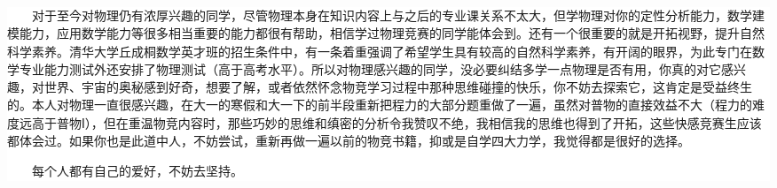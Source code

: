 &emsp;&emsp;对于至今对物理仍有浓厚兴趣的同学，尽管物理本身在知识内容上与之后的专业课关系不太大，但学物理对你的定性分析能力，数学建模能力，应用数学能力等很多相当重要的能力都很有帮助，相信学过物理竞赛的同学能体会到。还有一个很重要的就是开拓视野，提升自然科学素养。清华大学丘成桐数学英才班的招生条件中，有一条着重强调了希望学生具有较高的自然科学素养，有开阔的眼界，为此专门在数学专业能力测试外还安排了物理测试（高于高考水平）。所以对物理感兴趣的同学，没必要纠结多学一点物理是否有用，你真的对它感兴趣，对世界、宇宙的奥秘感到好奇，想要了解，或者依然怀念物竞学习过程中那种思维碰撞的快乐，你不妨去探索它，这肯定是受益终生的。本人对物理一直很感兴趣，在大一的寒假和大一下的前半段重新把程力的大部分题重做了一遍，虽然对普物的直接效益不大（程力的难度远高于普物I），但在重温物竞内容时，那些巧妙的思维和缜密的分析令我赞叹不绝，我相信我的思维也得到了开拓，这些快感竞赛生应该都体会过。如果你也是此道中人，不妨尝试，重新再做一遍以前的物竞书籍，抑或是自学四大力学，我觉得都是很好的选择。

&emsp;&emsp;每个人都有自己的爱好，不妨去坚持。